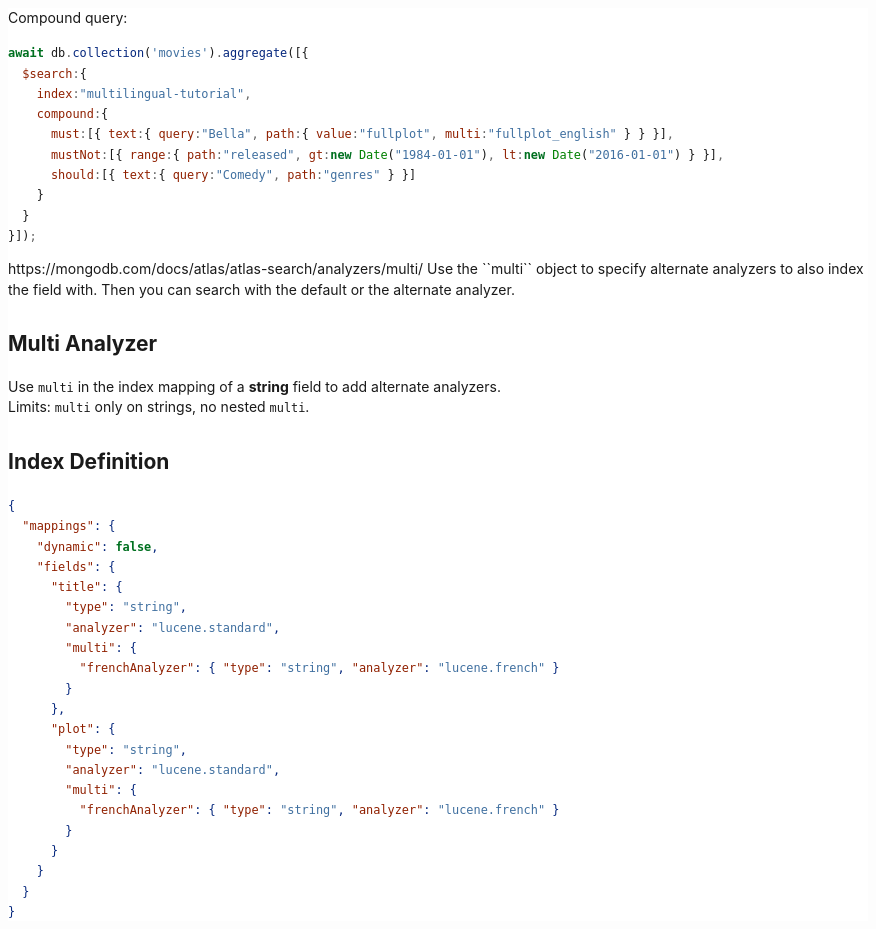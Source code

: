 Compound query:
```javascript
await db.collection('movies').aggregate([{
  $search:{
    index:"multilingual-tutorial",
    compound:{
      must:[{ text:{ query:"Bella", path:{ value:"fullplot", multi:"fullplot_english" } } }],
      mustNot:[{ range:{ path:"released", gt:new Date("1984-01-01"), lt:new Date("2016-01-01") } }],
      should:[{ text:{ query:"Comedy", path:"genres" } }]
    }
  }
}]);
```

</section>
<section>
<title>Multi Analyzer</title>
<url>https://mongodb.com/docs/atlas/atlas-search/analyzers/multi/</url>
<description>Use the ``multi`` object to specify alternate analyzers to also index the field with. Then you can search with the default or the alternate analyzer.</description>


# Multi Analyzer

Use `multi` in the index mapping of a **string** field to add alternate analyzers.  
Limits: `multi` only on strings, no nested `multi`.

## Index Definition

```json
{
  "mappings": {
    "dynamic": false,
    "fields": {
      "title": {
        "type": "string",
        "analyzer": "lucene.standard",
        "multi": {
          "frenchAnalyzer": { "type": "string", "analyzer": "lucene.french" }
        }
      },
      "plot": {
        "type": "string",
        "analyzer": "lucene.standard",
        "multi": {
          "frenchAnalyzer": { "type": "string", "analyzer": "lucene.french" }
        }
      }
    }
  }
}
```
